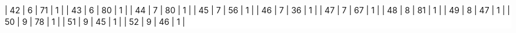 | 42     | 6      | 71           | 1        |
| 43     | 6      | 80           | 1        |
| 44     | 7      | 80           | 1        |
| 45     | 7      | 56           | 1        |
| 46     | 7      | 36           | 1        |
| 47     | 7      | 67           | 1        |
| 48     | 8      | 81           | 1        |
| 49     | 8      | 47           | 1        |
| 50     | 9      | 78           | 1        |
| 51     | 9      | 45           | 1        |
| 52     | 9      | 46           | 1        |
